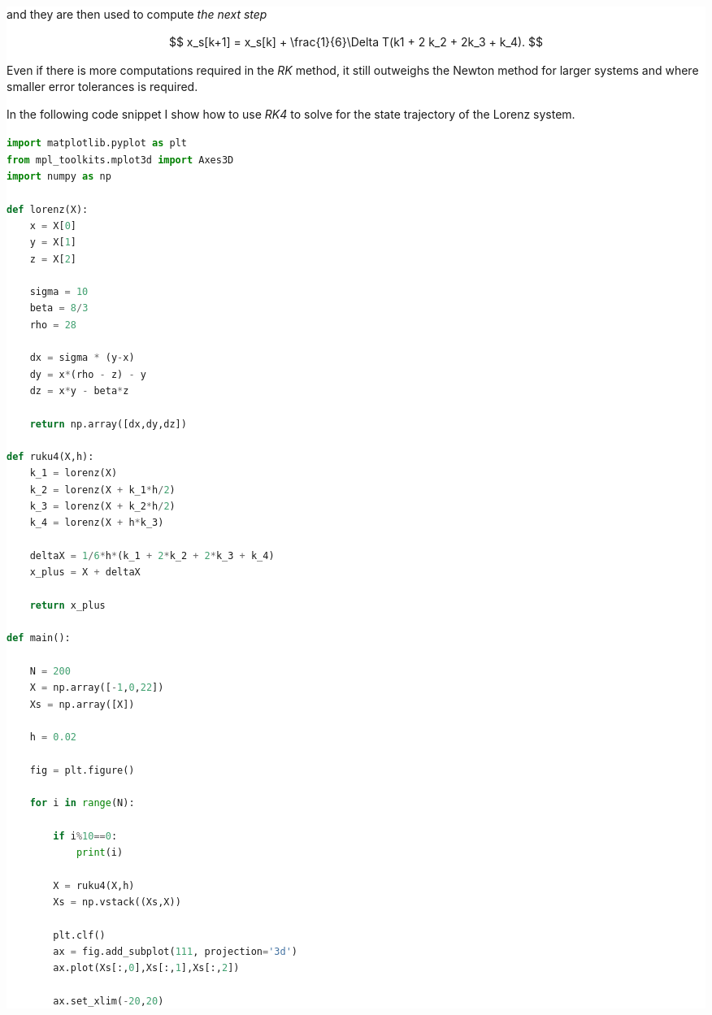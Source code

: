and they are then used to compute *the next step*

$$
x_s[k+1] = x_s[k] + \frac{1}{6}\Delta T(k1 + 2 k_2 + 2k_3 + k_4).
$$

Even if there is more computations required in the *RK* method, it still outweighs the Newton method for larger systems and where smaller error tolerances is required.

In the following code snippet I show how to use *RK4* to solve for the state trajectory of the Lorenz system.
```python 
import matplotlib.pyplot as plt 
from mpl_toolkits.mplot3d import Axes3D
import numpy as np 

def lorenz(X):
    x = X[0]
    y = X[1]
    z = X[2]

    sigma = 10 
    beta = 8/3
    rho = 28

    dx = sigma * (y-x)
    dy = x*(rho - z) - y 
    dz = x*y - beta*z

    return np.array([dx,dy,dz])

def ruku4(X,h):
    k_1 = lorenz(X)
    k_2 = lorenz(X + k_1*h/2)
    k_3 = lorenz(X + k_2*h/2)
    k_4 = lorenz(X + h*k_3)

    deltaX = 1/6*h*(k_1 + 2*k_2 + 2*k_3 + k_4)
    x_plus = X + deltaX 

    return x_plus

def main():

    N = 200
    X = np.array([-1,0,22])
    Xs = np.array([X])

    h = 0.02

    fig = plt.figure()

    for i in range(N):

        if i%10==0:
            print(i)

        X = ruku4(X,h)
        Xs = np.vstack((Xs,X))
    
        plt.clf()
        ax = fig.add_subplot(111, projection='3d')
        ax.plot(Xs[:,0],Xs[:,1],Xs[:,2])
        
        ax.set_xlim(-20,20)
```